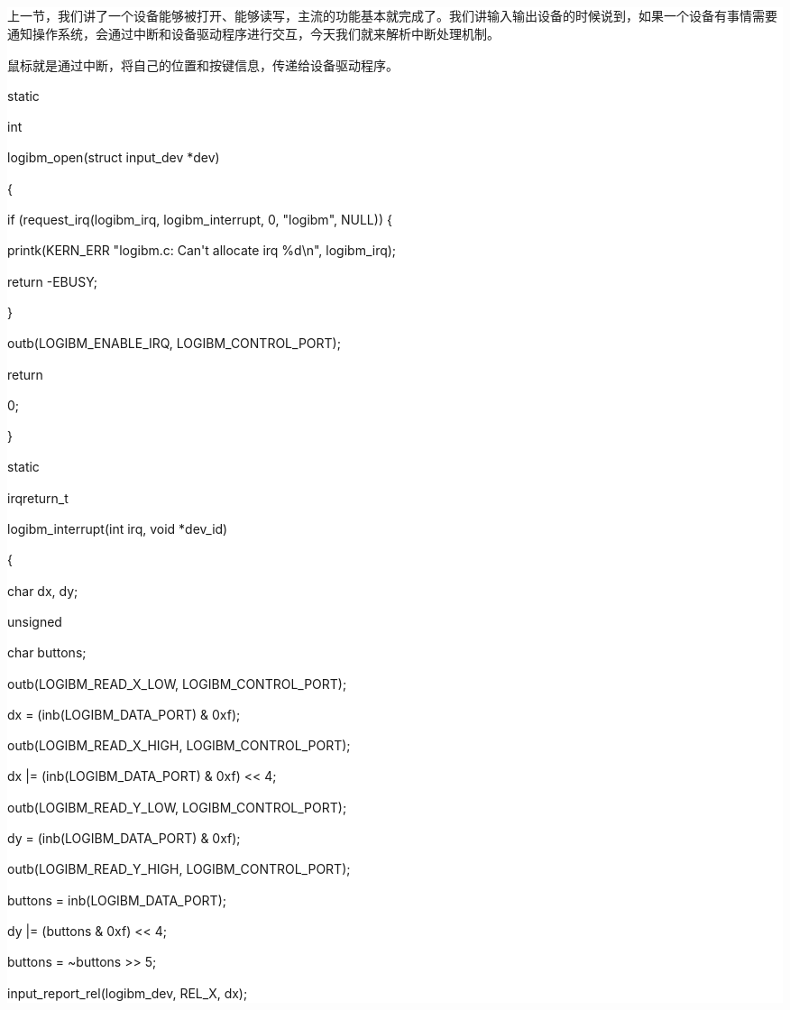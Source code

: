上一节，我们讲了一个设备能够被打开、能够读写，主流的功能基本就完成了。我们讲输入输出设备的时候说到，如果一个设备有事情需要通知操作系统，会通过中断和设备驱动程序进行交互，今天我们就来解析中断处理机制。

鼠标就是通过中断，将自己的位置和按键信息，传递给设备驱动程序。

static 

 int 

 logibm_open(struct input_dev *dev)

{

if (request_irq(logibm\_irq, logibm\_interrupt, 0, "logibm", NULL)) {

printk(KERN_ERR "logibm.c: Can't allocate irq %d\\n", logibm_irq);

return -EBUSY;

}

outb(LOGIBM\_ENABLE\_IRQ, LOGIBM\_CONTROL\_PORT);

return 

 0;

}

static 

 irqreturn_t 

 logibm_interrupt(int irq, void *dev_id)

{

char dx, dy;

unsigned 

 char buttons;

outb(LOGIBM\_READ\_X\_LOW, LOGIBM\_CONTROL_PORT);

dx = (inb(LOGIBM\_DATA\_PORT) & 0xf);

outb(LOGIBM\_READ\_X\_HIGH, LOGIBM\_CONTROL_PORT);

dx |= (inb(LOGIBM\_DATA\_PORT) & 0xf) << 4;

outb(LOGIBM\_READ\_Y\_LOW, LOGIBM\_CONTROL_PORT);

dy = (inb(LOGIBM\_DATA\_PORT) & 0xf);

outb(LOGIBM\_READ\_Y\_HIGH, LOGIBM\_CONTROL_PORT);

buttons = inb(LOGIBM\_DATA\_PORT);

dy |= (buttons & 0xf) << 4;

buttons = ~buttons >> 5;

input\_report\_rel(logibm\_dev, REL\_X, dx);
